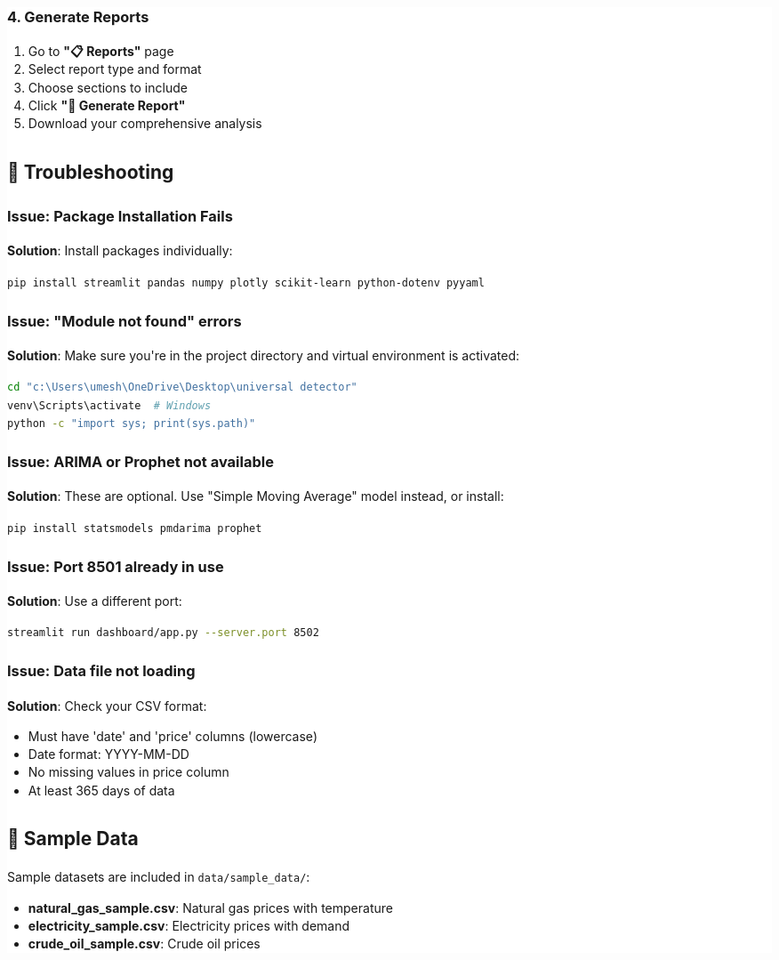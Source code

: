 ### 4. Generate Reports

1. Go to **"📋 Reports"** page
2. Select report type and format
3. Choose sections to include
4. Click **"📄 Generate Report"**
5. Download your comprehensive analysis

## 🐛 Troubleshooting

### Issue: Package Installation Fails

**Solution**: Install packages individually:
```bash
pip install streamlit pandas numpy plotly scikit-learn python-dotenv pyyaml
```

### Issue: "Module not found" errors

**Solution**: Make sure you're in the project directory and virtual environment is activated:
```bash
cd "c:\Users\umesh\OneDrive\Desktop\universal detector"
venv\Scripts\activate  # Windows
python -c "import sys; print(sys.path)"
```

### Issue: ARIMA or Prophet not available

**Solution**: These are optional. Use "Simple Moving Average" model instead, or install:
```bash
pip install statsmodels pmdarima prophet
```

### Issue: Port 8501 already in use

**Solution**: Use a different port:
```bash
streamlit run dashboard/app.py --server.port 8502
```

### Issue: Data file not loading

**Solution**: Check your CSV format:
- Must have 'date' and 'price' columns (lowercase)
- Date format: YYYY-MM-DD
- No missing values in price column
- At least 365 days of data

## 📖 Sample Data

Sample datasets are included in `data/sample_data/`:

- **natural_gas_sample.csv**: Natural gas prices with temperature
- **electricity_sample.csv**: Electricity prices with demand
- **crude_oil_sample.csv**: Crude oil prices

